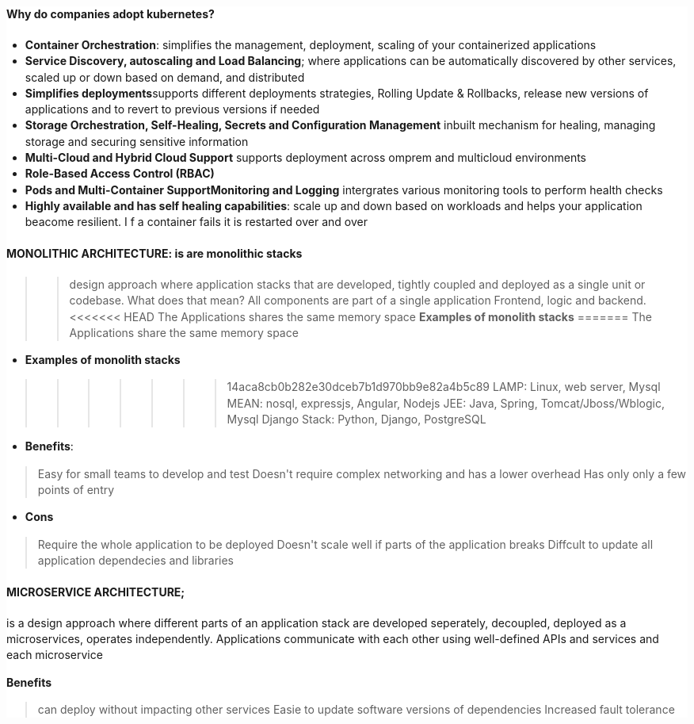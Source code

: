 
#### Why do companies adopt kubernetes?
- **Container Orchestration**: simplifies the management, deployment, scaling of your containerized applications
- **Service Discovery, autoscaling and Load Balancing**; where applications can be automatically discovered by other services, scaled up or down based on demand, and distributed
- **Simplifies deployments**supports different deployments strategies, Rolling Update & Rollbacks,  release new versions of applications and to revert to previous versions if needed
- **Storage Orchestration, Self-Healing, Secrets and Configuration Management** inbuilt mechanism for healing, managing storage and securing sensitive information
- **Multi-Cloud and Hybrid Cloud Support** supports deployment across omprem and multicloud environments
- **Role-Based Access Control (RBAC)**
- **Pods and Multi-Container SupportMonitoring and Logging** intergrates various monitoring tools to perform health checks
- **Highly available and has self healing capabilities**: scale up and down based on workloads and helps your application beacome resilient. I f a container fails it is restarted over and over


#### MONOLITHIC ARCHITECTURE: is are monolithic stacks
>> design approach where application stacks that are developed, tightly coupled and deployed as a single unit or codebase. What does that mean? All components are part of a single application Frontend, logic and backend.
<<<<<<< HEAD
>>The Applications shares the same memory space
**Examples of monolith stacks**
=======
>>The Applications share the same memory space
- **Examples of monolith stacks**
>>>>>>> 14aca8cb0b282e30dceb7b1d970bb9e82a4b5c89
>LAMP: Linux, web server, Mysql
>MEAN: nosql, expressjs, Angular, Nodejs
>JEE: Java, Spring, Tomcat/Jboss/Wblogic, Mysql
>Django Stack: Python, Django, PostgreSQL
- **Benefits**: 
>Easy for small teams to develop and test 
>Doesn't require complex networking  and has a lower overhead
>Has only only a few points of entry 

- **Cons**
>Require the whole application to be deployed
>Doesn't scale well if parts of the application breaks
>Diffcult to update all application dependecies and libraries

#### MICROSERVICE ARCHITECTURE; 
is a design approach where different parts of an application stack are developed seperately, decoupled, deployed as a microservices,  operates independently. Applications communicate with each other using well-defined APIs and services and each microservice 

 **Benefits**
>can deploy without impacting other services 
>Easie to update software versions of dependencies
>Increased fault tolerance
